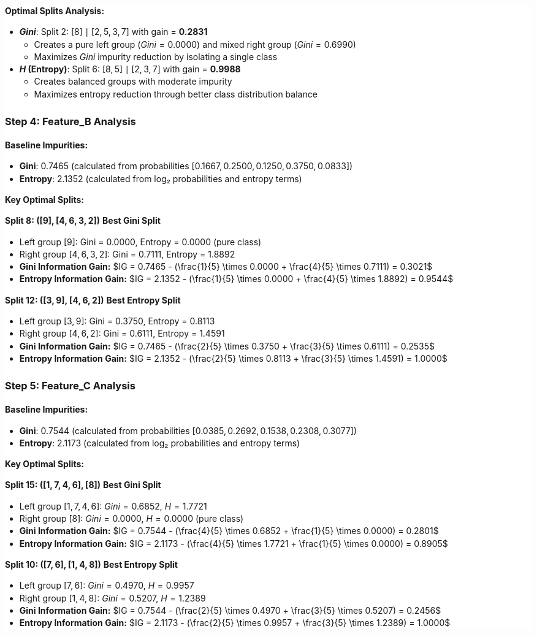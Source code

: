 **Optimal Splits Analysis:**
- **$Gini$**: Split 2: $[8] \mid [2, 5, 3, 7]$ with gain = **0.2831**
  - Creates a pure left group ($Gini = 0.0000$) and mixed right group ($Gini = 0.6990$)
  - Maximizes $Gini$ impurity reduction by isolating a single class
- **$H$ (Entropy)**: Split 6: $[8, 5] \mid [2, 3, 7]$ with gain = **0.9988**
  - Creates balanced groups with moderate impurity
  - Maximizes entropy reduction through better class distribution balance

### Step 4: Feature_B Analysis

**Baseline Impurities:**
- **Gini**: 0.7465 (calculated from probabilities $[0.1667, 0.2500, 0.1250, 0.3750, 0.0833]$)
- **Entropy**: 2.1352 (calculated from log₂ probabilities and entropy terms)

**Key Optimal Splits:**

**Split 8: $([9], [4, 6, 3, 2])$** **Best Gini Split**
- Left group $[9]$: Gini = 0.0000, Entropy = 0.0000 (pure class)
- Right group $[4, 6, 3, 2]$: Gini = 0.7111, Entropy = 1.8892
- **Gini Information Gain:** $IG = 0.7465 - (\frac{1}{5} \times 0.0000 + \frac{4}{5} \times 0.7111) = 0.3021$
- **Entropy Information Gain:** $IG = 2.1352 - (\frac{1}{5} \times 0.0000 + \frac{4}{5} \times 1.8892) = 0.9544$

**Split 12: ($[3, 9]$, $[4, 6, 2]$)** **Best Entropy Split**
- Left group $[3, 9]$: Gini = 0.3750, Entropy = 0.8113
- Right group $[4, 6, 2]$: Gini = 0.6111, Entropy = 1.4591
- **Gini Information Gain:** $IG = 0.7465 - (\frac{2}{5} \times 0.3750 + \frac{3}{5} \times 0.6111) = 0.2535$
- **Entropy Information Gain:** $IG = 2.1352 - (\frac{2}{5} \times 0.8113 + \frac{3}{5} \times 1.4591) = 1.0000$

### Step 5: Feature_C Analysis

**Baseline Impurities:**
- **Gini**: 0.7544 (calculated from probabilities $[0.0385, 0.2692, 0.1538, 0.2308, 0.3077]$)
- **Entropy**: 2.1173 (calculated from log₂ probabilities and entropy terms)

**Key Optimal Splits:**

**Split 15: $([1, 7, 4, 6], [8])$** **Best Gini Split**
- Left group $[1, 7, 4, 6]$: $Gini = 0.6852$, $H = 1.7721$
- Right group $[8]$: $Gini = 0.0000$, $H = 0.0000$ (pure class)
- **Gini Information Gain:** $IG = 0.7544 - (\frac{4}{5} \times 0.6852 + \frac{1}{5} \times 0.0000) = 0.2801$
- **Entropy Information Gain:** $IG = 2.1173 - (\frac{4}{5} \times 1.7721 + \frac{1}{5} \times 0.0000) = 0.8905$

**Split 10: $([7, 6], [1, 4, 8])$** **Best Entropy Split**
- Left group $[7, 6]$: $Gini = 0.4970$, $H = 0.9957$
- Right group $[1, 4, 8]$: $Gini = 0.5207$, $H = 1.2389$
- **Gini Information Gain:** $IG = 0.7544 - (\frac{2}{5} \times 0.4970 + \frac{3}{5} \times 0.5207) = 0.2456$
- **Entropy Information Gain:** $IG = 2.1173 - (\frac{2}{5} \times 0.9957 + \frac{3}{5} \times 1.2389) = 1.0000$
